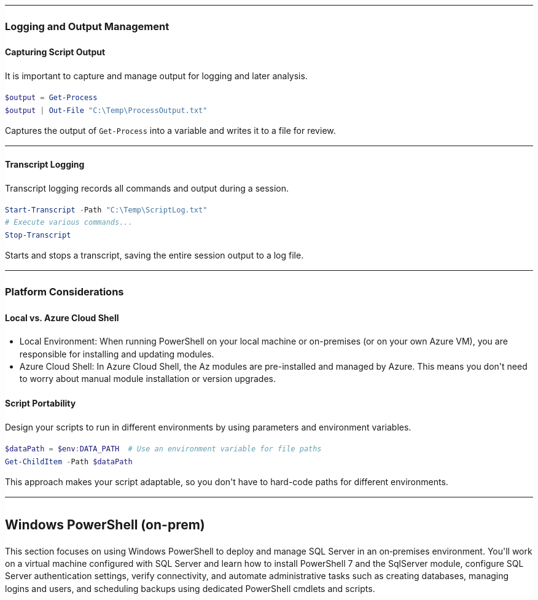 ------------------------- -------------------------

### Logging and Output Management

#### Capturing Script Output
It is important to capture and manage output for logging and later analysis.

```powershell
$output = Get-Process
$output | Out-File "C:\Temp\ProcessOutput.txt"
```
Captures the output of `Get-Process` into a variable and writes it to a file for review.

-------------------------

#### Transcript Logging
Transcript logging records all commands and output during a session.

```powershell
Start-Transcript -Path "C:\Temp\ScriptLog.txt"
# Execute various commands...
Stop-Transcript
```
Starts and stops a transcript, saving the entire session output to a log file.

------------------------- -------------------------

### Platform Considerations

#### Local vs. Azure Cloud Shell
- Local Environment: When running PowerShell on your local machine or on-premises (or on your own Azure VM), you are responsible for installing and updating modules.
- Azure Cloud Shell: In Azure Cloud Shell, the Az modules are pre-installed and managed by Azure. This means you don't need to worry about manual module installation or version upgrades.
  
#### Script Portability
Design your scripts to run in different environments by using parameters and environment variables.

```powershell
$dataPath = $env:DATA_PATH  # Use an environment variable for file paths
Get-ChildItem -Path $dataPath
```
This approach makes your script adaptable, so you don't have to hard-code paths for different environments.

------------------------- ------------------------- ------------------------- -------------------------

## Windows PowerShell (on-prem)

This section focuses on using Windows PowerShell to deploy and manage SQL Server in an on‑premises environment. You'll work on a virtual machine configured with SQL Server and learn how to install PowerShell 7 and the SqlServer module, configure SQL Server authentication settings, verify connectivity, and automate administrative tasks such as creating databases, managing logins and users, and scheduling backups using dedicated PowerShell cmdlets and scripts.

